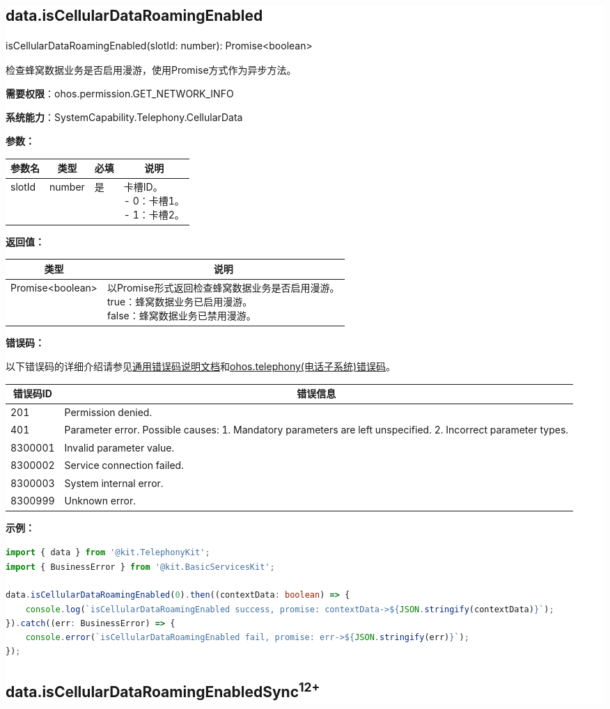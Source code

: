 ## data.isCellularDataRoamingEnabled

isCellularDataRoamingEnabled(slotId: number): Promise\<boolean\>

检查蜂窝数据业务是否启用漫游，使用Promise方式作为异步方法。

**需要权限**：ohos.permission.GET_NETWORK_INFO

**系统能力**：SystemCapability.Telephony.CellularData

**参数：**

| 参数名 | 类型   | 必填 | 说明                                     |
| ------ | ------ | ---- | ---------------------------------------- |
| slotId | number | 是   | 卡槽ID。<br />- 0：卡槽1。<br />- 1：卡槽2。 |

**返回值：**

| 类型               | 说明                                                         |
| ------------------ | ------------------------------------------------------------ |
| Promise\<boolean\> | 以Promise形式返回检查蜂窝数据业务是否启用漫游。<br />true：蜂窝数据业务已启用漫游。<br />false：蜂窝数据业务已禁用漫游。 |

**错误码：**

以下错误码的详细介绍请参见[通用错误码说明文档](../errorcode-universal.md)和[ohos.telephony(电话子系统)错误码](errorcode-telephony.md)。

| 错误码ID |                  错误信息                    |
| -------- | -------------------------------------------- |
| 201      | Permission denied.                           |
| 401      | Parameter error. Possible causes: 1. Mandatory parameters are left unspecified. 2. Incorrect parameter types.                             |
| 8300001  | Invalid parameter value.                     |
| 8300002  | Service connection failed.                   |
| 8300003  | System internal error.                       |
| 8300999  | Unknown error.                               |

**示例：**

```ts
import { data } from '@kit.TelephonyKit';
import { BusinessError } from '@kit.BasicServicesKit';

data.isCellularDataRoamingEnabled(0).then((contextData: boolean) => {
    console.log(`isCellularDataRoamingEnabled success, promise: contextData->${JSON.stringify(contextData)}`);
}).catch((err: BusinessError) => {
    console.error(`isCellularDataRoamingEnabled fail, promise: err->${JSON.stringify(err)}`);
});
```

## data.isCellularDataRoamingEnabledSync<sup>12+</sup>
